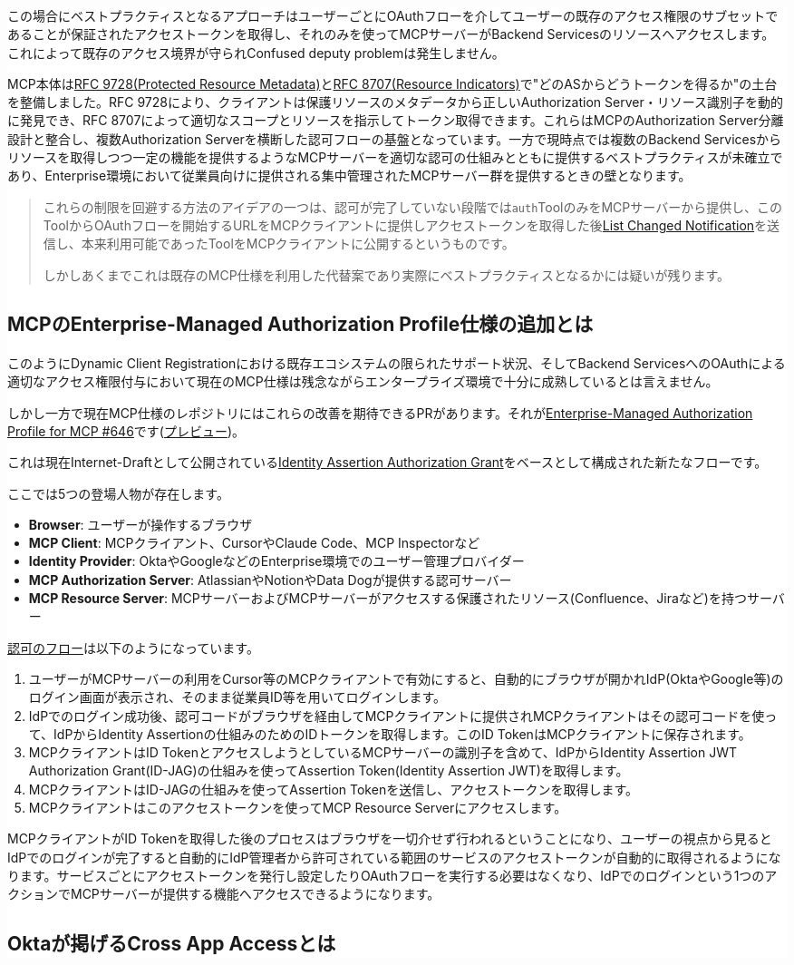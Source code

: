 この場合にベストプラクティスとなるアプローチはユーザーごとにOAuthフローを介してユーザーの既存のアクセス権限のサブセットであることが保証されたアクセストークンを取得し、それのみを使ってMCPサーバーがBackend Servicesのリソースへアクセスします。これによって既存のアクセス境界が守られConfused deputy problemは発生しません。

MCP本体は[RFC 9728(Protected Resource Metadata)](https://datatracker.ietf.org/doc/html/rfc9728)と[RFC 8707(Resource Indicators)](https://datatracker.ietf.org/doc/html/rfc8707)で"どのASからどうトークンを得るか"の土台を整備しました。RFC 9728により、クライアントは保護リソースのメタデータから正しいAuthorization Server・リソース識別子を動的に発見でき、RFC 8707によって適切なスコープとリソースを指示してトークン取得できます。これらはMCPのAuthorization Server分離設計と整合し、複数Authorization Serverを横断した認可フローの基盤となっています。一方で現時点では複数のBackend Servicesからリソースを取得しつつ一定の機能を提供するようなMCPサーバーを適切な認可の仕組みとともに提供するベストプラクティスが未確立であり、Enterprise環境において従業員向けに提供される集中管理されたMCPサーバー群を提供するときの壁となります。

> これらの制限を回避する方法のアイデアの一つは、認可が完了していない段階では`auth`ToolのみをMCPサーバーから提供し、このToolからOAuthフローを開始するURLをMCPクライアントに提供しアクセストークンを取得した後[List Changed Notification](https://modelcontextprotocol.io/specification/2025-06-18/server/tools#list-changed-notification)を送信し、本来利用可能であったToolをMCPクライアントに公開するというものです。
>
> しかしあくまでこれは既存のMCP仕様を利用した代替案であり実際にベストプラクティスとなるかには疑いが残ります。

## MCPのEnterprise-Managed Authorization Profile仕様の追加とは

このようにDynamic Client Registrationにおける既存エコシステムの限られたサポート状況、そしてBackend ServicesへのOAuthによる適切なアクセス権限付与において現在のMCP仕様は残念ながらエンタープライズ環境で十分に成熟しているとは言えません。

しかし一方で現在MCP仕様のレポジトリにはこれらの改善を期待できるPRがあります。それが[Enterprise-Managed Authorization Profile for MCP #646](https://github.com/modelcontextprotocol/modelcontextprotocol/pull/646)です([プレビュー](https://github.com/modelcontextprotocol/modelcontextprotocol/blob/aaronpk/enterprise-mcp/docs/specification/draft/basic/enterprise-managed-authorization.mdx))。

これは現在Internet-Draftとして公開されている[Identity Assertion Authorization Grant](https://datatracker.ietf.org/doc/draft-parecki-oauth-identity-assertion-authz-grant/)をベースとして構成された新たなフローです。

ここでは5つの登場人物が存在します。

- **Browser**: ユーザーが操作するブラウザ
- **MCP Client**: MCPクライアント、CursorやClaude Code、MCP Inspectorなど
- **Identity Provider**: OktaやGoogleなどのEnterprise環境でのユーザー管理プロバイダー
- **MCP Authorization Server**: AtlassianやNotionやData Dogが提供する認可サーバー
- **MCP Resource Server**: MCPサーバーおよびMCPサーバーがアクセスする保護されたリソース(Confluence、Jiraなど)を持つサーバー

[認可のフロー](https://mcp-staging-aaronpk-enterprise-mcp.mintlify.app/specification/draft/basic/enterprise-managed-authorization#2-1-sequence-diagram)は以下のようになっています。

1. ユーザーがMCPサーバーの利用をCursor等のMCPクライアントで有効にすると、自動的にブラウザが開かれIdP(OktaやGoogle等)のログイン画面が表示され、そのまま従業員ID等を用いてログインします。
2. IdPでのログイン成功後、認可コードがブラウザを経由してMCPクライアントに提供されMCPクライアントはその認可コードを使って、IdPからIdentity Assertionの仕組みのためのIDトークンを取得します。このID TokenはMCPクライアントに保存されます。
3. MCPクライアントはID TokenとアクセスしようとしているMCPサーバーの識別子を含めて、IdPからIdentity Assertion JWT Authorization Grant(ID-JAG)の仕組みを使ってAssertion Token(Identity Assertion JWT)を取得します。
4. MCPクライアントはID-JAGの仕組みを使ってAssertion Tokenを送信し、アクセストークンを取得します。
5. MCPクライアントはこのアクセストークンを使ってMCP Resource Serverにアクセスします。

MCPクライアントがID Tokenを取得した後のプロセスはブラウザを一切介せず行われるということになり、ユーザーの視点から見るとIdPでのログインが完了すると自動的にIdP管理者から許可されている範囲のサービスのアクセストークンが自動的に取得されるようになります。サービスごとにアクセストークンを発行し設定したりOAuthフローを実行する必要はなくなり、IdPでのログインという1つのアクションでMCPサーバーが提供する機能へアクセスできるようになります。

## Oktaが掲げるCross App Accessとは
